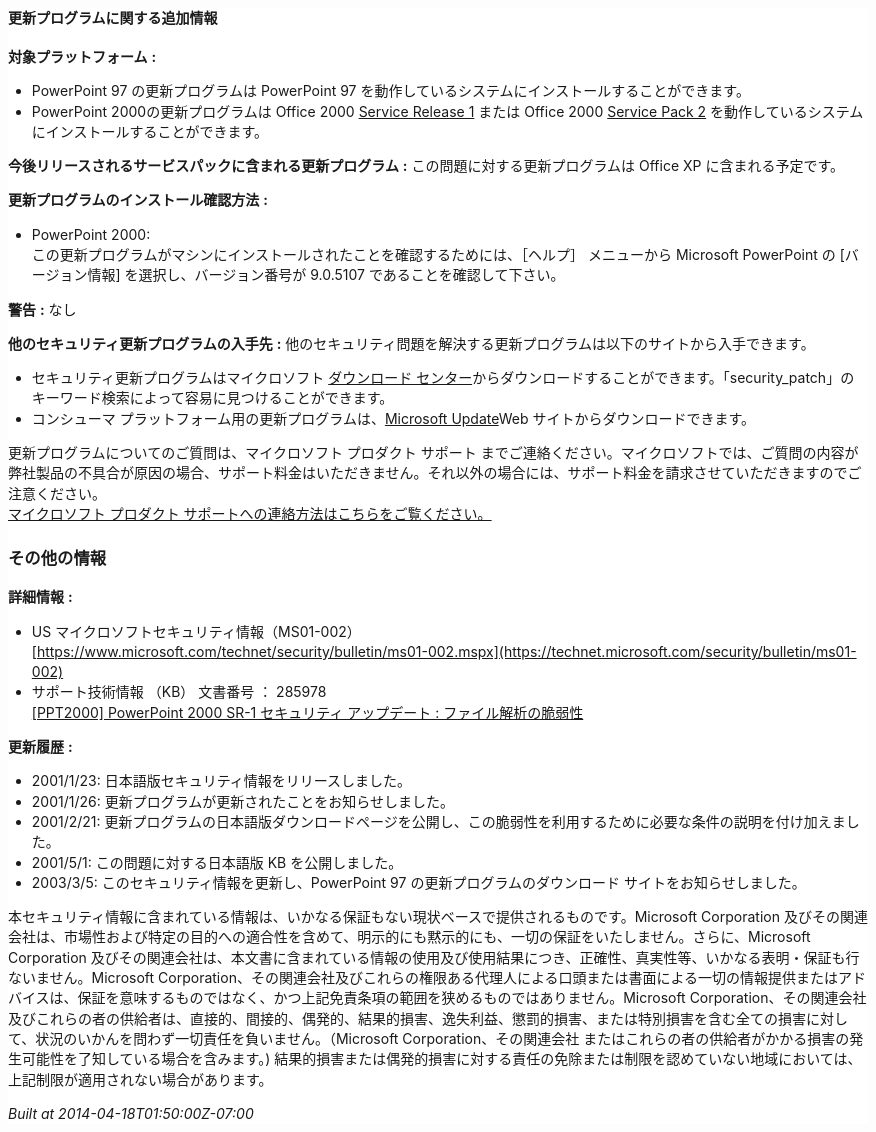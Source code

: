 #### 更新プログラムに関する追加情報

**対象プラットフォーム** **:**

-   PowerPoint 97 の更新プログラムは PowerPoint 97 を動作しているシステムにインストールすることができます。
-   PowerPoint 2000の更新プログラムは Office 2000 [Service Release 1](https://office.microsoft.com/japan/downloads/2000/o2ksr1ddl.aspx) または Office 2000 [Service Pack 2](https://office.microsoft.com/japan/downloads/2000/sp2upd.aspx) を動作しているシステムにインストールすることができます。

**今後リリースされるサービスパックに含まれる更新プログラム** **:**
この問題に対する更新プログラムは Office XP に含まれる予定です。

**更新プログラムのインストール確認方法** **:**

-   PowerPoint 2000:  
    この更新プログラムがマシンにインストールされたことを確認するためには、［ヘルプ］ メニューから Microsoft PowerPoint の \[バージョン情報\] を選択し、バージョン番号が 9.0.5107 であることを確認して下さい。

**警告** **:**
なし

**他のセキュリティ更新プログラムの入手先** **:**
他のセキュリティ問題を解決する更新プログラムは以下のサイトから入手できます。

-   セキュリティ更新プログラムはマイクロソフト [ダウンロード センター](https://www.microsoft.com/downloads/results.aspx?displaylang=ja&freetext=security_patch)からダウンロードすることができます。「security\_patch」のキーワード検索によって容易に見つけることができます。
-   コンシューマ プラットフォーム用の更新プログラムは、[Microsoft Update](https://update.microsoft.com/microsoftupdate/)Web サイトからダウンロードできます。

更新プログラムについてのご質問は、マイクロソフト プロダクト サポート までご連絡ください。マイクロソフトでは、ご質問の内容が弊社製品の不具合が原因の場合、サポート料金はいただきません。それ以外の場合には、サポート料金を請求させていただきますのでご注意ください。  
[マイクロソフト プロダクト サポートへの連絡方法はこちらをご覧ください。](https://www.microsoft.com/japan/security/support/patchqa.mspx)

### その他の情報

**詳細情報** **:**

-   US マイクロソフトセキュリティ情報（MS01-002）  
    [https://www.microsoft.com/technet/security/bulletin/ms01-002.mspx](https://technet.microsoft.com/security/bulletin/ms01-002)
-   サポート技術情報 （KB） 文書番号 ： 285978  
    [\[PPT2000\] PowerPoint 2000 SR-1 セキュリティ アップデート : ファイル解析の脆弱性](https://support.microsoft.com/kb/285978)

**更新履歴** **:**

-   2001/1/23: 日本語版セキュリティ情報をリリースしました。
-   2001/1/26: 更新プログラムが更新されたことをお知らせしました。
-   2001/2/21: 更新プログラムの日本語版ダウンロードページを公開し、この脆弱性を利用するために必要な条件の説明を付け加えました。
-   2001/5/1: この問題に対する日本語版 KB を公開しました。  
-   2003/3/5: このセキュリティ情報を更新し、PowerPoint 97 の更新プログラムのダウンロード サイトをお知らせしました。

本セキュリティ情報に含まれている情報は、いかなる保証もない現状ベースで提供されるものです。Microsoft Corporation 及びその関連会社は、市場性および特定の目的への適合性を含めて、明示的にも黙示的にも、一切の保証をいたしません。さらに、Microsoft Corporation 及びその関連会社は、本文書に含まれている情報の使用及び使用結果につき、正確性、真実性等、いかなる表明・保証も行ないません。Microsoft Corporation、その関連会社及びこれらの権限ある代理人による口頭または書面による一切の情報提供またはアドバイスは、保証を意味するものではなく、かつ上記免責条項の範囲を狭めるものではありません。Microsoft Corporation、その関連会社 及びこれらの者の供給者は、直接的、間接的、偶発的、結果的損害、逸失利益、懲罰的損害、または特別損害を含む全ての損害に対して、状況のいかんを問わず一切責任を負いません。（Microsoft Corporation、その関連会社 またはこれらの者の供給者がかかる損害の発生可能性を了知している場合を含みます。) 結果的損害または偶発的損害に対する責任の免除または制限を認めていない地域においては、上記制限が適用されない場合があります。  

*Built at 2014-04-18T01:50:00Z-07:00*